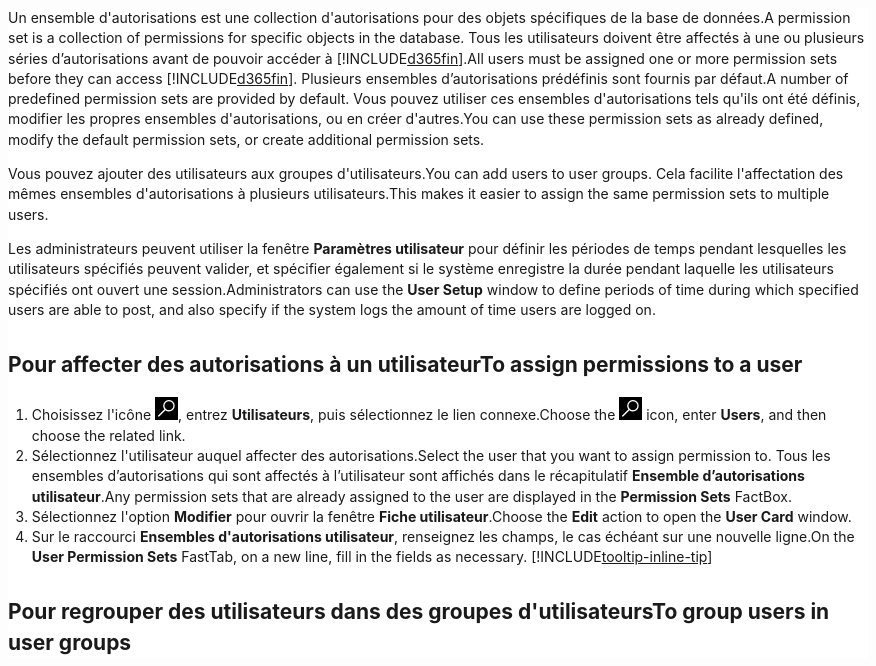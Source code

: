 <span data-ttu-id="c3a6e-109">Un ensemble d'autorisations est une collection d'autorisations pour des objets spécifiques de la base de données.</span><span class="sxs-lookup"><span data-stu-id="c3a6e-109">A permission set is a collection of permissions for specific objects in the database.</span></span> <span data-ttu-id="c3a6e-110">Tous les utilisateurs doivent être affectés à une ou plusieurs séries d’autorisations avant de pouvoir accéder à [!INCLUDE[d365fin](includes/d365fin_md.md)].</span><span class="sxs-lookup"><span data-stu-id="c3a6e-110">All users must be assigned one or more permission sets before they can access [!INCLUDE[d365fin](includes/d365fin_md.md)].</span></span> <span data-ttu-id="c3a6e-111">Plusieurs ensembles d’autorisations prédéfinis sont fournis par défaut.</span><span class="sxs-lookup"><span data-stu-id="c3a6e-111">A number of predefined permission sets are provided by default.</span></span> <span data-ttu-id="c3a6e-112">Vous pouvez utiliser ces ensembles d'autorisations tels qu'ils ont été définis, modifier les propres ensembles d'autorisations, ou en créer d'autres.</span><span class="sxs-lookup"><span data-stu-id="c3a6e-112">You can use these permission sets as already defined, modify the default permission sets, or create additional permission sets.</span></span>

<span data-ttu-id="c3a6e-113">Vous pouvez ajouter des utilisateurs aux groupes d'utilisateurs.</span><span class="sxs-lookup"><span data-stu-id="c3a6e-113">You can add users to user groups.</span></span> <span data-ttu-id="c3a6e-114">Cela facilite l'affectation des mêmes ensembles d'autorisations à plusieurs utilisateurs.</span><span class="sxs-lookup"><span data-stu-id="c3a6e-114">This makes it easier to assign the same permission sets to multiple users.</span></span>

<span data-ttu-id="c3a6e-115">Les administrateurs peuvent utiliser la fenêtre **Paramètres utilisateur** pour définir les périodes de temps pendant lesquelles les utilisateurs spécifiés peuvent valider, et spécifier également si le système enregistre la durée pendant laquelle les utilisateurs spécifiés ont ouvert une session.</span><span class="sxs-lookup"><span data-stu-id="c3a6e-115">Administrators can use the **User Setup** window to define periods of time during which specified users are able to post, and also specify if the system logs the amount of time users are logged on.</span></span>

## <a name="to-assign-permissions-to-a-user"></a><span data-ttu-id="c3a6e-116">Pour affecter des autorisations à un utilisateur</span><span class="sxs-lookup"><span data-stu-id="c3a6e-116">To assign permissions to a user</span></span>
1. <span data-ttu-id="c3a6e-117">Choisissez l'icône ![Page ou état pour la recherche](media/ui-search/search_small.png "Page ou état pour la recherche"), entrez **Utilisateurs**, puis sélectionnez le lien connexe.</span><span class="sxs-lookup"><span data-stu-id="c3a6e-117">Choose the ![Search for Page or Report](media/ui-search/search_small.png "Search for Page or Report icon") icon, enter **Users**, and then choose the related link.</span></span>
2. <span data-ttu-id="c3a6e-118">Sélectionnez l'utilisateur auquel affecter des autorisations.</span><span class="sxs-lookup"><span data-stu-id="c3a6e-118">Select the user that you want to assign permission to.</span></span>
<span data-ttu-id="c3a6e-119">Tous les ensembles d’autorisations qui sont affectés à l’utilisateur sont affichés dans le récapitulatif **Ensemble d’autorisations utilisateur**.</span><span class="sxs-lookup"><span data-stu-id="c3a6e-119">Any permission sets that are already assigned to the user are displayed in the **Permission Sets** FactBox.</span></span>
3. <span data-ttu-id="c3a6e-120">Sélectionnez l'option **Modifier** pour ouvrir la fenêtre **Fiche utilisateur**.</span><span class="sxs-lookup"><span data-stu-id="c3a6e-120">Choose the **Edit** action to open the **User Card** window.</span></span>
4. <span data-ttu-id="c3a6e-121">Sur le raccourci **Ensembles d'autorisations utilisateur**, renseignez les champs, le cas échéant sur une nouvelle ligne.</span><span class="sxs-lookup"><span data-stu-id="c3a6e-121">On the **User Permission Sets** FastTab, on a new line, fill in the fields as necessary.</span></span> [!INCLUDE[tooltip-inline-tip](includes/tooltip-inline-tip_md.md)]

## <a name="to-group-users-in-user-groups"></a><span data-ttu-id="c3a6e-122">Pour regrouper des utilisateurs dans des groupes d'utilisateurs</span><span class="sxs-lookup"><span data-stu-id="c3a6e-122">To group users in user groups</span></span>